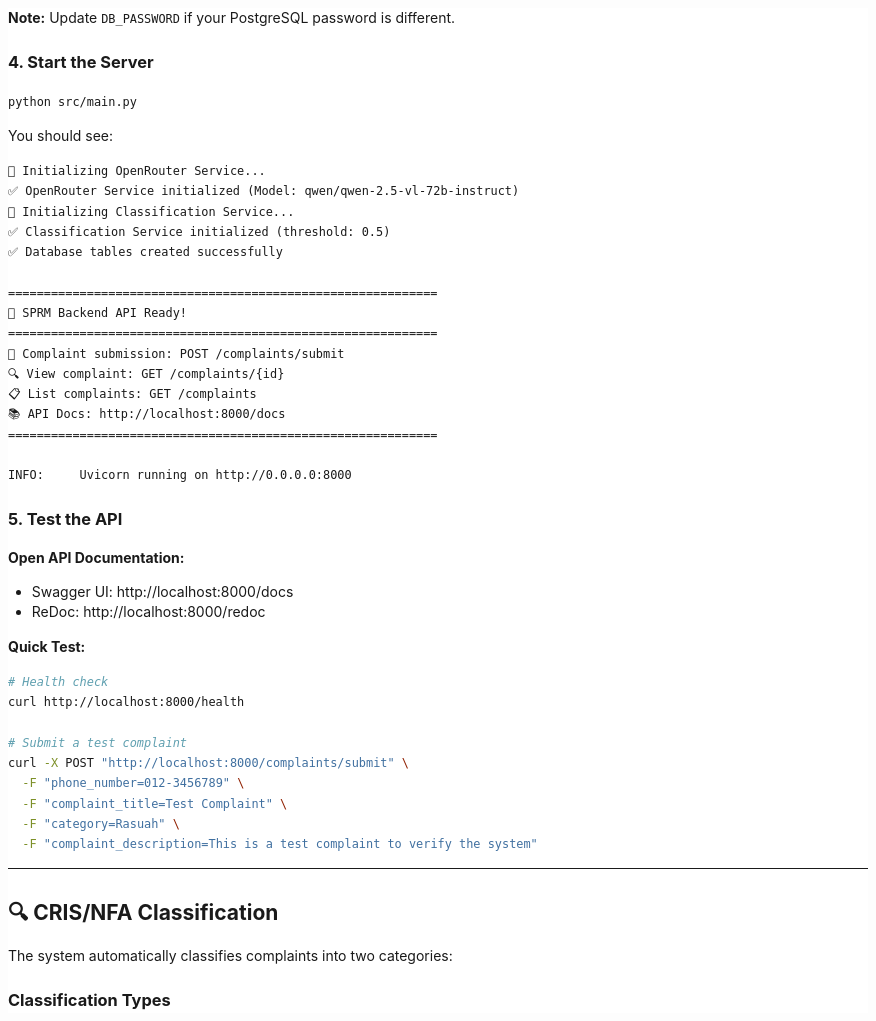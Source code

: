 **Note:** Update `DB_PASSWORD` if your PostgreSQL password is different.

### 4. Start the Server

```bash
python src/main.py
```

You should see:

```
🚀 Initializing OpenRouter Service...
✅ OpenRouter Service initialized (Model: qwen/qwen-2.5-vl-72b-instruct)
🚀 Initializing Classification Service...
✅ Classification Service initialized (threshold: 0.5)
✅ Database tables created successfully

============================================================
🚀 SPRM Backend API Ready!
============================================================
📝 Complaint submission: POST /complaints/submit
🔍 View complaint: GET /complaints/{id}
📋 List complaints: GET /complaints
📚 API Docs: http://localhost:8000/docs
============================================================

INFO:     Uvicorn running on http://0.0.0.0:8000
```

### 5. Test the API

**Open API Documentation:**
- Swagger UI: http://localhost:8000/docs
- ReDoc: http://localhost:8000/redoc

**Quick Test:**
```bash
# Health check
curl http://localhost:8000/health

# Submit a test complaint
curl -X POST "http://localhost:8000/complaints/submit" \
  -F "phone_number=012-3456789" \
  -F "complaint_title=Test Complaint" \
  -F "category=Rasuah" \
  -F "complaint_description=This is a test complaint to verify the system"
```

---

## 🔍 CRIS/NFA Classification

The system automatically classifies complaints into two categories:

### Classification Types
